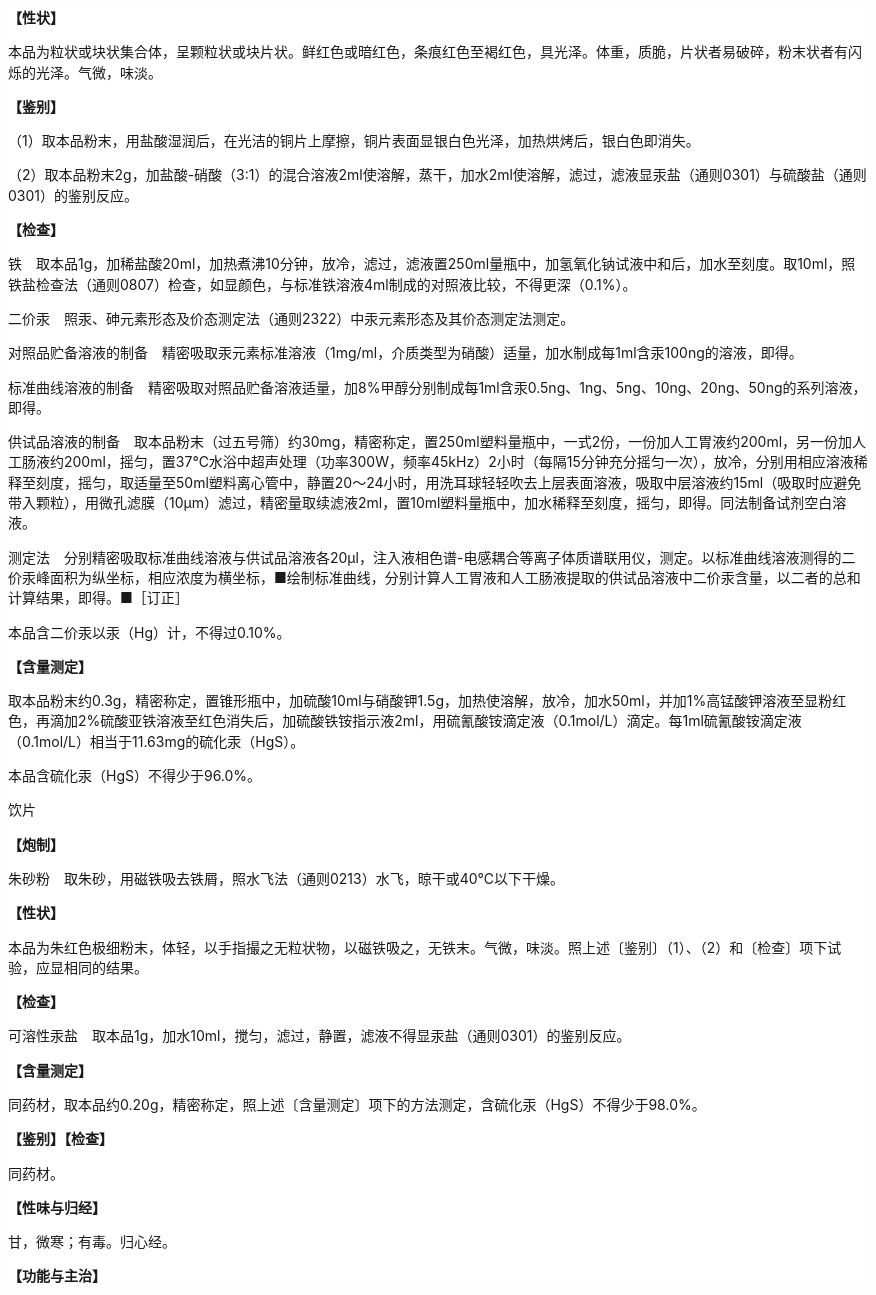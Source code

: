 **【性状】**

本品为粒状或块状集合体，呈颗粒状或块片状。鲜红色或暗红色，条痕红色至褐红色，具光泽。体重，质脆，片状者易破碎，粉末状者有闪烁的光泽。气微，味淡。

**【鉴别】**

（1）取本品粉末，用盐酸湿润后，在光洁的铜片上摩擦，铜片表面显银白色光泽，加热烘烤后，银白色即消失。

（2）取本品粉末2g，加盐酸-硝酸（3:1）的混合溶液2ml使溶解，蒸干，加水2ml使溶解，滤过，滤液显汞盐（通则0301）与硫酸盐（通则0301）的鉴别反应。

**【检查】**

铁　取本品1g，加稀盐酸20ml，加热煮沸10分钟，放冷，滤过，滤液置250ml量瓶中，加氢氧化钠试液中和后，加水至刻度。取10ml，照铁盐检查法（通则0807）检查，如显颜色，与标准铁溶液4ml制成的对照液比较，不得更深（0.1%）。

二价汞　照汞、砷元素形态及价态测定法（通则2322）中汞元素形态及其价态测定法测定。

对照品贮备溶液的制备　精密吸取汞元素标准溶液（1mg/ml，介质类型为硝酸）适量，加水制成每1ml含汞100ng的溶液，即得。

标准曲线溶液的制备　精密吸取对照品贮备溶液适量，加8%甲醇分别制成每1ml含汞0.5ng、1ng、5ng、10ng、20ng、50ng的系列溶液，即得。

供试品溶液的制备　取本品粉末（过五号筛）约30mg，精密称定，置250ml塑料量瓶中，一式2份，一份加人工胃液约200ml，另一份加人工肠液约200ml，摇匀，置37℃水浴中超声处理（功率300W，频率45kHz）2小时（每隔15分钟充分摇匀一次），放冷，分别用相应溶液稀释至刻度，摇匀，取适量至50ml塑料离心管中，静置20～24小时，用洗耳球轻轻吹去上层表面溶液，吸取中层溶液约15ml（吸取时应避免带入颗粒），用微孔滤膜（10μm）滤过，精密量取续滤液2ml，置10ml塑料量瓶中，加水稀释至刻度，摇匀，即得。同法制备试剂空白溶液。

测定法　分别精密吸取标准曲线溶液与供试品溶液各20μl，注入液相色谱-电感耦合等离子体质谱联用仪，测定。以标准曲线溶液测得的二价汞峰面积为纵坐标，相应浓度为横坐标，■绘制标准曲线，分别计算人工胃液和人工肠液提取的供试品溶液中二价汞含量，以二者的总和计算结果，即得。■［订正］

本品含二价汞以汞（Hg）计，不得过0.10%。

**【含量测定】**

取本品粉末约0.3g，精密称定，置锥形瓶中，加硫酸10ml与硝酸钾1.5g，加热使溶解，放冷，加水50ml，并加1%高锰酸钾溶液至显粉红色，再滴加2%硫酸亚铁溶液至红色消失后，加硫酸铁铵指示液2ml，用硫氰酸铵滴定液（0.1mol/L）滴定。每1ml硫氰酸铵滴定液（0.1mol/L）相当于11.63mg的硫化汞（HgS）。

本品含硫化汞（HgS）不得少于96.0%。

饮片

**【炮制】**

朱砂粉　取朱砂，用磁铁吸去铁屑，照水飞法（通则0213）水飞，晾干或40℃以下干燥。

**【性状】**

本品为朱红色极细粉末，体轻，以手指撮之无粒状物，以磁铁吸之，无铁末。气微，味淡。照上述〔鉴别〕（1）、（2）和〔检查〕项下试验，应显相同的结果。

**【检查】**

可溶性汞盐　取本品1g，加水10ml，搅匀，滤过，静置，滤液不得显汞盐（通则0301）的鉴别反应。

**【含量测定】**

同药材，取本品约0.20g，精密称定，照上述〔含量测定〕项下的方法测定，含硫化汞（HgS）不得少于98.0%。

**【鉴别】【检查】**

同药材。

**【性味与归经】**

甘，微寒；有毒。归心经。

**【功能与主治】**
